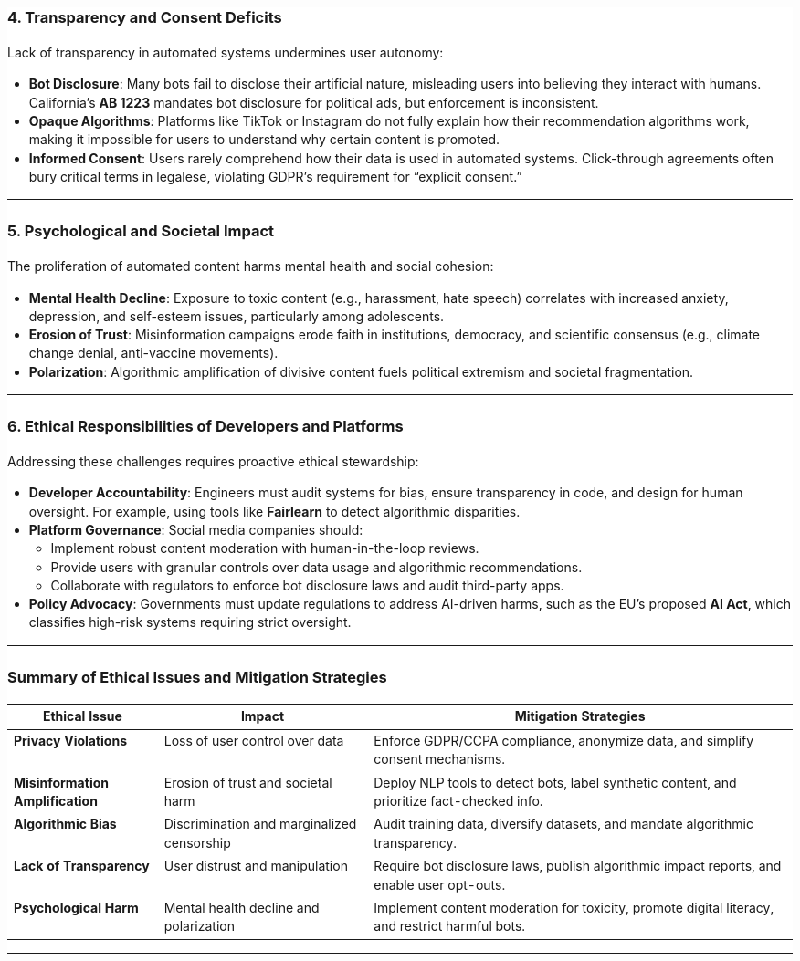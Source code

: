 
### **4. Transparency and Consent Deficits**  
Lack of transparency in automated systems undermines user autonomy:  
- **Bot Disclosure**: Many bots fail to disclose their artificial nature, misleading users into believing they interact with humans. California’s **AB 1223** mandates bot disclosure for political ads, but enforcement is inconsistent.  
- **Opaque Algorithms**: Platforms like TikTok or Instagram do not fully explain how their recommendation algorithms work, making it impossible for users to understand why certain content is promoted.  
- **Informed Consent**: Users rarely comprehend how their data is used in automated systems. Click-through agreements often bury critical terms in legalese, violating GDPR’s requirement for “explicit consent.”  

---

### **5. Psychological and Societal Impact**  
The proliferation of automated content harms mental health and social cohesion:  
- **Mental Health Decline**: Exposure to toxic content (e.g., harassment, hate speech) correlates with increased anxiety, depression, and self-esteem issues, particularly among adolescents.  
- **Erosion of Trust**: Misinformation campaigns erode faith in institutions, democracy, and scientific consensus (e.g., climate change denial, anti-vaccine movements).  
- **Polarization**: Algorithmic amplification of divisive content fuels political extremism and societal fragmentation.  

---

### **6. Ethical Responsibilities of Developers and Platforms**  
Addressing these challenges requires proactive ethical stewardship:  
- **Developer Accountability**: Engineers must audit systems for bias, ensure transparency in code, and design for human oversight. For example, using tools like **Fairlearn** to detect algorithmic disparities.  
- **Platform Governance**: Social media companies should:  
  - Implement robust content moderation with human-in-the-loop reviews.  
  - Provide users with granular controls over data usage and algorithmic recommendations.  
  - Collaborate with regulators to enforce bot disclosure laws and audit third-party apps.  
- **Policy Advocacy**: Governments must update regulations to address AI-driven harms, such as the EU’s proposed **AI Act**, which classifies high-risk systems requiring strict oversight.  

---

### **Summary of Ethical Issues and Mitigation Strategies**  

| **Ethical Issue**               | **Impact**                                  | **Mitigation Strategies**                                                                 |
|---------------------------------|---------------------------------------------|------------------------------------------------------------------------------------------|
| **Privacy Violations**          | Loss of user control over data              | Enforce GDPR/CCPA compliance, anonymize data, and simplify consent mechanisms.           |
| **Misinformation Amplification**| Erosion of trust and societal harm          | Deploy NLP tools to detect bots, label synthetic content, and prioritize fact-checked info.|
| **Algorithmic Bias**            | Discrimination and marginalized censorship  | Audit training data, diversify datasets, and mandate algorithmic transparency.           |
| **Lack of Transparency**        | User distrust and manipulation              | Require bot disclosure laws, publish algorithmic impact reports, and enable user opt-outs.|
| **Psychological Harm**          | Mental health decline and polarization      | Implement content moderation for toxicity, promote digital literacy, and restrict harmful bots. |

---